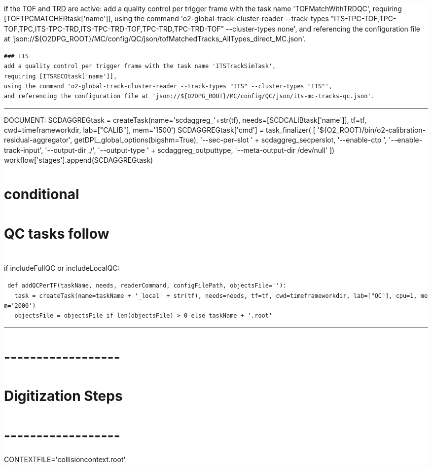 
if the TOF and TRD are active:
    add a quality control per trigger frame with the task name 'TOFMatchWithTRDQC',
    requiring [TOFTPCMATCHERtask['name']],
    using the command 'o2-global-track-cluster-reader --track-types "ITS-TPC-TOF,TPC-TOF,TPC,ITS-TPC-TRD,ITS-TPC-TRD-TOF,TPC-TRD,TPC-TRD-TOF" --cluster-types none',
    and referencing the configuration file at 'json://${O2DPG_ROOT}/MC/config/QC/json/tofMatchedTracks_AllTypes_direct_MC.json'.

    ### ITS
    add a quality control per trigger frame with the task name 'ITSTrackSimTask',
    requiring [ITSRECOtask['name']],
    using the command 'o2-global-track-cluster-reader --track-types "ITS" --cluster-types "ITS"',
    and referencing the configuration file at 'json://${O2DPG_ROOT}/MC/config/QC/json/its-mc-tracks-qc.json'.

---

DOCUMENT:
    SCDAGGREGtask = createTask(name='scdaggreg_'+str(tf), needs=[SCDCALIBtask['name']], tf=tf, cwd=timeframeworkdir, lab=["CALIB"], mem='1500')
      SCDAGGREGtask['cmd'] = task_finalizer(
         [ '${O2_ROOT}/bin/o2-calibration-residual-aggregator',
           getDPL_global_options(bigshm=True),
           '--sec-per-slot ' + scdaggreg_secperslot,
           '--enable-ctp ',
           '--enable-track-input',
           '--output-dir ./',
           '--output-type ' +  scdaggreg_outputtype,
           '--meta-output-dir /dev/null'
         ])
      workflow['stages'].append(SCDAGGREGtask)

   # conditional
   #
   # QC tasks follow
   #

   if includeFullQC or includeLocalQC:

     def addQCPerTF(taskName, needs, readerCommand, configFilePath, objectsFile=''):
       task = createTask(name=taskName + '_local' + str(tf), needs=needs, tf=tf, cwd=timeframeworkdir, lab=["QC"], cpu=1, mem='2000')
       objectsFile = objectsFile if len(objectsFile) > 0 else taskName + '.root'

---

# ------------------
# Digitization Steps
# ------------------
CONTEXTFILE='collisioncontext.root'

